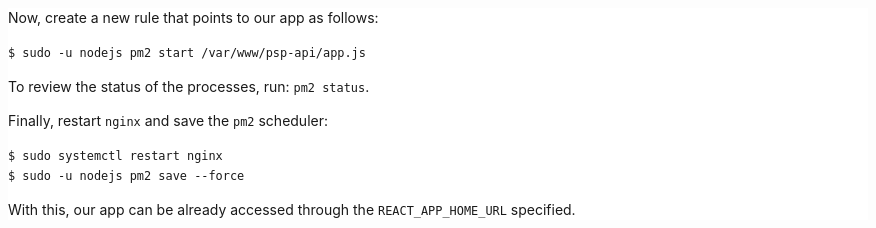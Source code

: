Now, create a new rule that points to our app as follows:

```
$ sudo -u nodejs pm2 start /var/www/psp-api/app.js
```

To review the status of the processes, run: `pm2 status`.

Finally, restart `nginx` and save the `pm2` scheduler:

```
$ sudo systemctl restart nginx
$ sudo -u nodejs pm2 save --force
```

With this, our app can be already accessed through the `REACT_APP_HOME_URL` specified.
